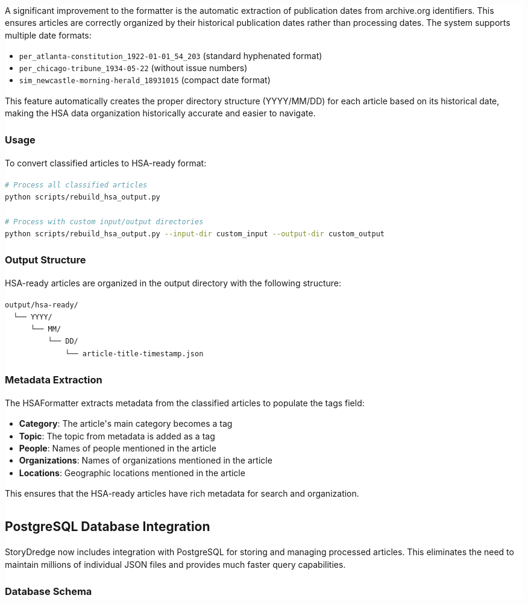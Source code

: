 A significant improvement to the formatter is the automatic extraction of publication dates from archive.org identifiers. This ensures articles are correctly organized by their historical publication dates rather than processing dates. The system supports multiple date formats:

- `per_atlanta-constitution_1922-01-01_54_203` (standard hyphenated format)
- `per_chicago-tribune_1934-05-22` (without issue numbers)
- `sim_newcastle-morning-herald_18931015` (compact date format)

This feature automatically creates the proper directory structure (YYYY/MM/DD) for each article based on its historical date, making the HSA data organization historically accurate and easier to navigate.

### Usage

To convert classified articles to HSA-ready format:

```bash
# Process all classified articles
python scripts/rebuild_hsa_output.py

# Process with custom input/output directories
python scripts/rebuild_hsa_output.py --input-dir custom_input --output-dir custom_output
```

### Output Structure

HSA-ready articles are organized in the output directory with the following structure:

```
output/hsa-ready/
  └── YYYY/
      └── MM/
          └── DD/
              └── article-title-timestamp.json
```

### Metadata Extraction

The HSAFormatter extracts metadata from the classified articles to populate the tags field:

- **Category**: The article's main category becomes a tag
- **Topic**: The topic from metadata is added as a tag
- **People**: Names of people mentioned in the article
- **Organizations**: Names of organizations mentioned in the article
- **Locations**: Geographic locations mentioned in the article

This ensures that the HSA-ready articles have rich metadata for search and organization.

## PostgreSQL Database Integration

StoryDredge now includes integration with PostgreSQL for storing and managing processed articles. This eliminates the need to maintain millions of individual JSON files and provides much faster query capabilities.

### Database Schema
